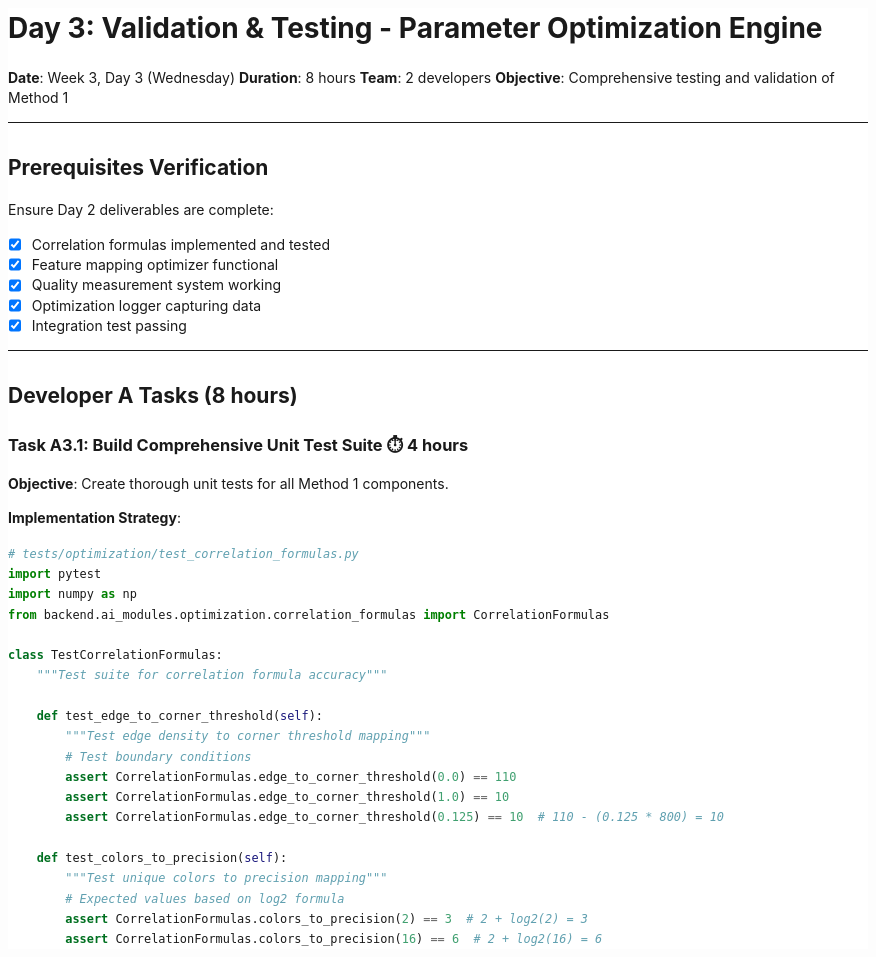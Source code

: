 # Day 3: Validation & Testing - Parameter Optimization Engine

**Date**: Week 3, Day 3 (Wednesday)
**Duration**: 8 hours
**Team**: 2 developers
**Objective**: Comprehensive testing and validation of Method 1

---

## Prerequisites Verification

Ensure Day 2 deliverables are complete:
- [x] Correlation formulas implemented and tested
- [x] Feature mapping optimizer functional
- [x] Quality measurement system working
- [x] Optimization logger capturing data
- [x] Integration test passing

---

## Developer A Tasks (8 hours)

### Task A3.1: Build Comprehensive Unit Test Suite ⏱️ 4 hours

**Objective**: Create thorough unit tests for all Method 1 components.

**Implementation Strategy**:
```python
# tests/optimization/test_correlation_formulas.py
import pytest
import numpy as np
from backend.ai_modules.optimization.correlation_formulas import CorrelationFormulas

class TestCorrelationFormulas:
    """Test suite for correlation formula accuracy"""

    def test_edge_to_corner_threshold(self):
        """Test edge density to corner threshold mapping"""
        # Test boundary conditions
        assert CorrelationFormulas.edge_to_corner_threshold(0.0) == 110
        assert CorrelationFormulas.edge_to_corner_threshold(1.0) == 10
        assert CorrelationFormulas.edge_to_corner_threshold(0.125) == 10  # 110 - (0.125 * 800) = 10

    def test_colors_to_precision(self):
        """Test unique colors to precision mapping"""
        # Expected values based on log2 formula
        assert CorrelationFormulas.colors_to_precision(2) == 3  # 2 + log2(2) = 3
        assert CorrelationFormulas.colors_to_precision(16) == 6  # 2 + log2(16) = 6
```
